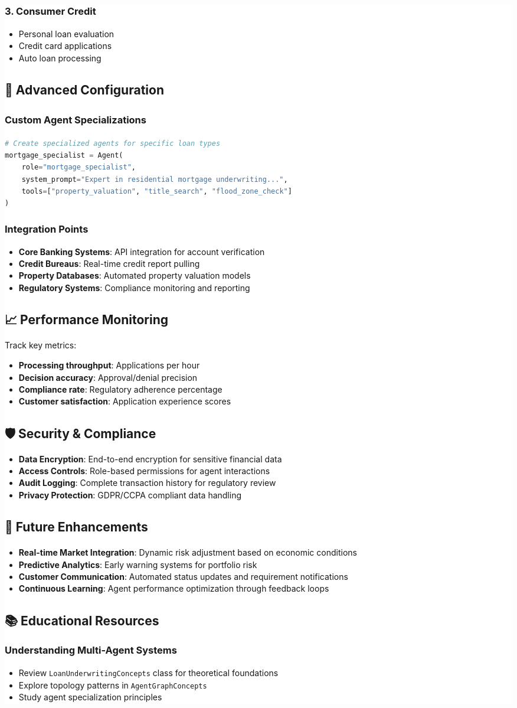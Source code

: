 ### 3. Consumer Credit
- Personal loan evaluation
- Credit card applications
- Auto loan processing

## 🔧 Advanced Configuration

### Custom Agent Specializations

```python
# Create specialized agents for specific loan types
mortgage_specialist = Agent(
    role="mortgage_specialist",
    system_prompt="Expert in residential mortgage underwriting...",
    tools=["property_valuation", "title_search", "flood_zone_check"]
)
```

### Integration Points

- **Core Banking Systems**: API integration for account verification
- **Credit Bureaus**: Real-time credit report pulling
- **Property Databases**: Automated property valuation models
- **Regulatory Systems**: Compliance monitoring and reporting

## 📈 Performance Monitoring

Track key metrics:
- **Processing throughput**: Applications per hour
- **Decision accuracy**: Approval/denial precision
- **Compliance rate**: Regulatory adherence percentage
- **Customer satisfaction**: Application experience scores

## 🛡️ Security & Compliance

- **Data Encryption**: End-to-end encryption for sensitive financial data
- **Access Controls**: Role-based permissions for agent interactions
- **Audit Logging**: Complete transaction history for regulatory review
- **Privacy Protection**: GDPR/CCPA compliant data handling

## 🔮 Future Enhancements

- **Real-time Market Integration**: Dynamic risk adjustment based on economic conditions
- **Predictive Analytics**: Early warning systems for portfolio risk
- **Customer Communication**: Automated status updates and requirement notifications
- **Continuous Learning**: Agent performance optimization through feedback loops

## 📚 Educational Resources

### Understanding Multi-Agent Systems
- Review `LoanUnderwritingConcepts` class for theoretical foundations
- Explore topology patterns in `AgentGraphConcepts`
- Study agent specialization principles
